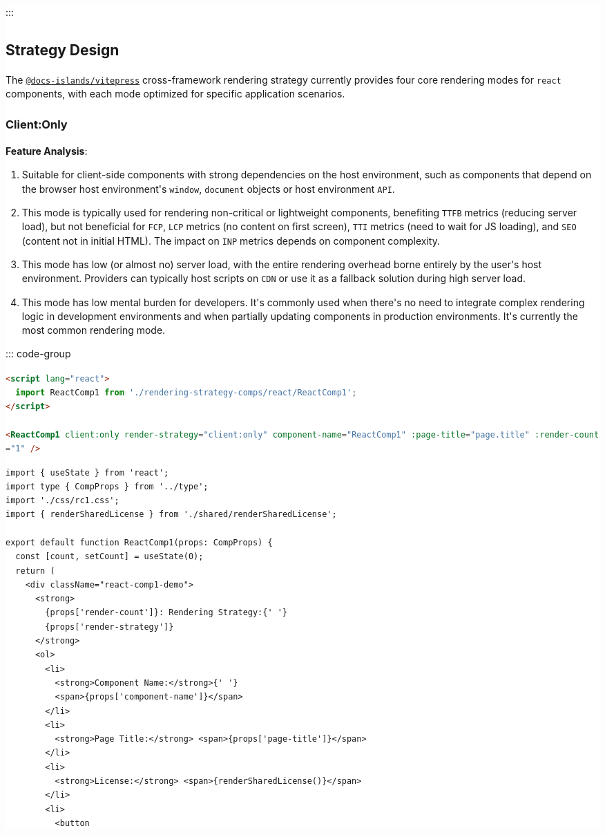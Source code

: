 :::

## Strategy Design

The [`@docs-islands/vitepress`](https://www.npmjs.com/package/@docs-islands/vitepress) cross-framework rendering strategy currently provides four core rendering modes for `react` components, with each mode optimized for specific application scenarios.

### Client:Only

**Feature Analysis**:

1. Suitable for client-side components with strong dependencies on the host environment, such as components that depend on the browser host environment's `window`, `document` objects or host environment `API`.

2. This mode is typically used for rendering non-critical or lightweight components, benefiting `TTFB` metrics (reducing server load), but not beneficial for `FCP`, `LCP` metrics (no content on first screen), `TTI` metrics (need to wait for JS loading), and `SEO` (content not in initial HTML). The impact on `INP` metrics depends on component complexity.

3. This mode has low (or almost no) server load, with the entire rendering overhead borne entirely by the user's host environment. Providers can typically host scripts on `CDN` or use it as a fallback solution during high server load.

4. This mode has low mental burden for developers. It's commonly used when there's no need to integrate complex rendering logic in development environments and when partially updating components in production environments. It's currently the most common rendering mode.

::: code-group

```md [playground.md]
<script lang="react">
  import ReactComp1 from './rendering-strategy-comps/react/ReactComp1';
</script>

<ReactComp1 client:only render-strategy="client:only" component-name="ReactComp1" :page-title="page.title" :render-count="1" />
```

```tsx [ReactComp1.tsx]
import { useState } from 'react';
import type { CompProps } from '../type';
import './css/rc1.css';
import { renderSharedLicense } from './shared/renderSharedLicense';

export default function ReactComp1(props: CompProps) {
  const [count, setCount] = useState(0);
  return (
    <div className="react-comp1-demo">
      <strong>
        {props['render-count']}: Rendering Strategy:{' '}
        {props['render-strategy']}
      </strong>
      <ol>
        <li>
          <strong>Component Name:</strong>{' '}
          <span>{props['component-name']}</span>
        </li>
        <li>
          <strong>Page Title:</strong> <span>{props['page-title']}</span>
        </li>
        <li>
          <strong>License:</strong> <span>{renderSharedLicense()}</span>
        </li>
        <li>
          <button
```